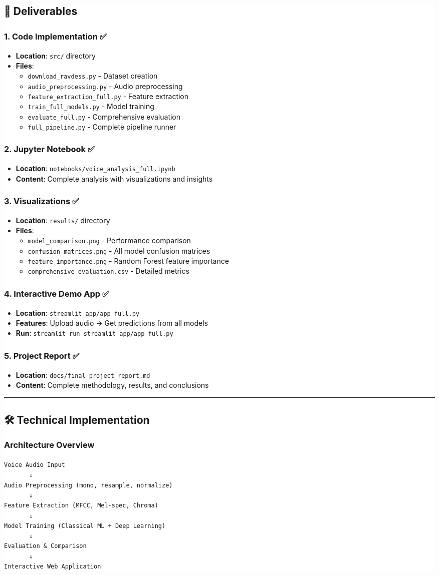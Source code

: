 ## 📁 Deliverables

### 1. Code Implementation ✅
- **Location**: `src/` directory
- **Files**: 
  - `download_ravdess.py` - Dataset creation
  - `audio_preprocessing.py` - Audio preprocessing
  - `feature_extraction_full.py` - Feature extraction
  - `train_full_models.py` - Model training
  - `evaluate_full.py` - Comprehensive evaluation
  - `full_pipeline.py` - Complete pipeline runner

### 2. Jupyter Notebook ✅
- **Location**: `notebooks/voice_analysis_full.ipynb`
- **Content**: Complete analysis with visualizations and insights

### 3. Visualizations ✅
- **Location**: `results/` directory
- **Files**:
  - `model_comparison.png` - Performance comparison
  - `confusion_matrices.png` - All model confusion matrices
  - `feature_importance.png` - Random Forest feature importance
  - `comprehensive_evaluation.csv` - Detailed metrics

### 4. Interactive Demo App ✅
- **Location**: `streamlit_app/app_full.py`
- **Features**: Upload audio → Get predictions from all models
- **Run**: `streamlit run streamlit_app/app_full.py`

### 5. Project Report ✅
- **Location**: `docs/final_project_report.md`
- **Content**: Complete methodology, results, and conclusions

---

## 🛠 Technical Implementation

### Architecture Overview
```
Voice Audio Input
       ↓
Audio Preprocessing (mono, resample, normalize)
       ↓
Feature Extraction (MFCC, Mel-spec, Chroma)
       ↓
Model Training (Classical ML + Deep Learning)
       ↓
Evaluation & Comparison
       ↓
Interactive Web Application
```
